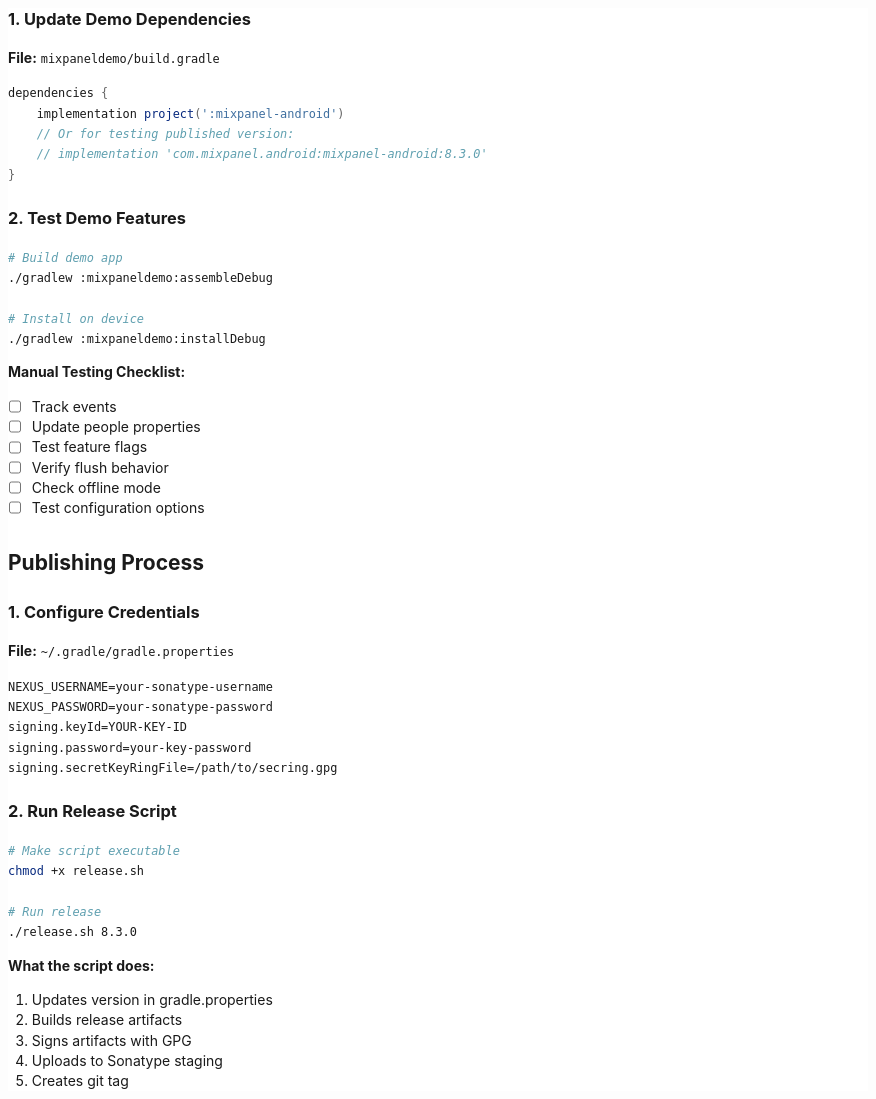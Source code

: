 ### 1. Update Demo Dependencies
**File:** `mixpaneldemo/build.gradle`
```gradle
dependencies {
    implementation project(':mixpanel-android')
    // Or for testing published version:
    // implementation 'com.mixpanel.android:mixpanel-android:8.3.0'
}
```

### 2. Test Demo Features
```bash
# Build demo app
./gradlew :mixpaneldemo:assembleDebug

# Install on device
./gradlew :mixpaneldemo:installDebug
```

**Manual Testing Checklist:**
- [ ] Track events
- [ ] Update people properties
- [ ] Test feature flags
- [ ] Verify flush behavior
- [ ] Check offline mode
- [ ] Test configuration options

## Publishing Process

### 1. Configure Credentials

**File:** `~/.gradle/gradle.properties`
```properties
NEXUS_USERNAME=your-sonatype-username
NEXUS_PASSWORD=your-sonatype-password
signing.keyId=YOUR-KEY-ID
signing.password=your-key-password
signing.secretKeyRingFile=/path/to/secring.gpg
```

### 2. Run Release Script

```bash
# Make script executable
chmod +x release.sh

# Run release
./release.sh 8.3.0
```

**What the script does:**
1. Updates version in gradle.properties
2. Builds release artifacts
3. Signs artifacts with GPG
4. Uploads to Sonatype staging
5. Creates git tag
